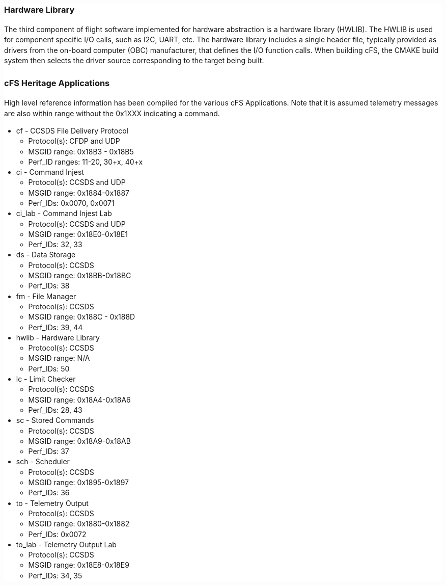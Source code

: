 ### Hardware Library

The third component of flight software implemented for hardware abstraction is a hardware library (HWLIB). The HWLIB is used for component specific I/O calls, such as I2C, UART, etc. The hardware library includes a single header file, typically provided as drivers from the on-board computer (OBC) manufacturer, that defines the I/O function calls. When building cFS, the CMAKE build system then selects the driver source corresponding to the target being built.

### cFS Heritage Applications
High level reference information has been compiled for the various cFS Applications.
Note that it is assumed telemetry messages are also within range without the 0x1XXX indicating a command.
* cf - CCSDS File Delivery Protocol
  * Protocol(s): CFDP and UDP
  * MSGID range: 0x18B3 - 0x18B5 
  * Perf_ID ranges: 11-20, 30+x, 40+x
* ci - Command Injest
  * Protocol(s): CCSDS and UDP
  * MSGID range: 0x1884-0x1887
  * Perf_IDs: 0x0070, 0x0071
* ci_lab - Command Injest Lab
  * Protocol(s): CCSDS and UDP
  * MSGID range: 0x18E0-0x18E1
  * Perf_IDs: 32, 33  
* ds - Data Storage
  * Protocol(s): CCSDS
  * MSGID range: 0x18BB-0x18BC
  * Perf_IDs: 38
* fm - File Manager
  * Protocol(s): CCSDS
  * MSGID range: 0x188C - 0x188D
  * Perf_IDs: 39, 44
* hwlib - Hardware Library
  * Protocol(s): CCSDS
  * MSGID range: N/A
  * Perf_IDs: 50
* lc - Limit Checker
  * Protocol(s): CCSDS
  * MSGID range: 0x18A4-0x18A6
  * Perf_IDs: 28, 43
* sc - Stored Commands
  * Protocol(s): CCSDS
  * MSGID range: 0x18A9-0x18AB
  * Perf_IDs: 37
* sch - Scheduler
  * Protocol(s): CCSDS
  * MSGID range: 0x1895-0x1897
  * Perf_IDs: 36
* to - Telemetry Output
  * Protocol(s): CCSDS
  * MSGID range: 0x1880-0x1882
  * Perf_IDs: 0x0072
* to_lab - Telemetry Output Lab
  * Protocol(s): CCSDS
  * MSGID range: 0x18E8-0x18E9
  * Perf_IDs: 34, 35
